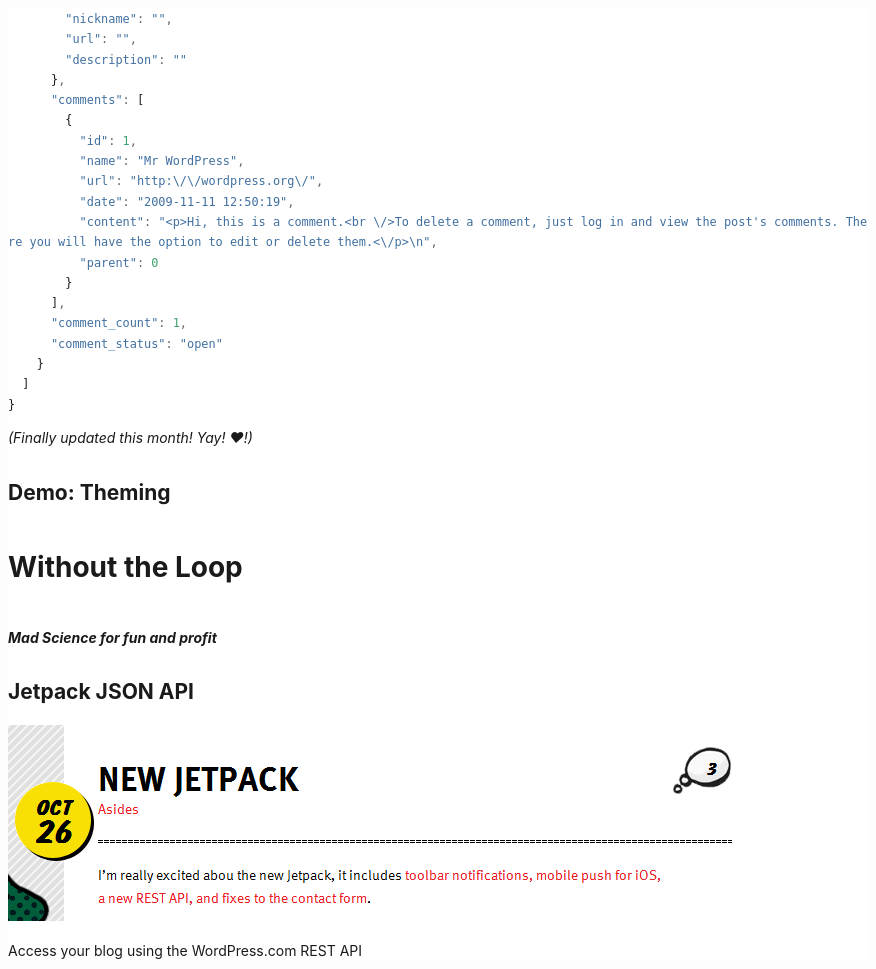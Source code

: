 ```javascript
        "nickname": "",
        "url": "",
        "description": ""
      },
      "comments": [
        {
          "id": 1,
          "name": "Mr WordPress",
          "url": "http:\/\/wordpress.org\/",
          "date": "2009-11-11 12:50:19",
          "content": "<p>Hi, this is a comment.<br \/>To delete a comment, just log in and view the post's comments. There you will have the option to edit or delete them.<\/p>\n",
          "parent": 0
        }
      ],
      "comment_count": 1,
      "comment_status": "open"
    }
  ]
}
```
*(Finally updated this month! Yay! &hearts;!)*



## Demo: Theming
# Without the Loop

#### <br />*Mad Science for fun and profit*



## Jetpack JSON API

![Jetpack JSON API announcement post](images/new-jetpack.png)



Access your blog using the WordPress.com REST API
